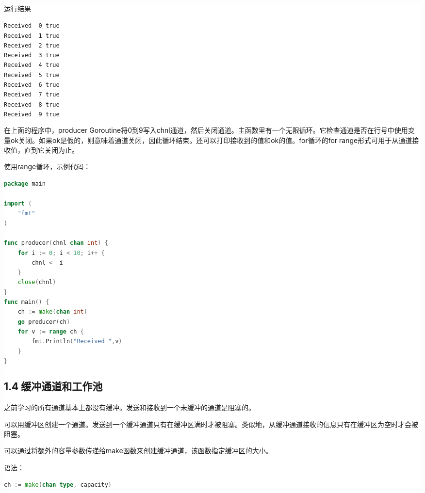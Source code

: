运行结果

```
Received  0 true  
Received  1 true  
Received  2 true  
Received  3 true  
Received  4 true  
Received  5 true  
Received  6 true  
Received  7 true  
Received  8 true  
Received  9 true  
```

在上面的程序中，producer Goroutine将0到9写入chnl通道，然后关闭通道。主函数里有一个无限循环。它检查通道是否在行号中使用变量ok关闭。如果ok是假的，则意味着通道关闭，因此循环结束。还可以打印接收到的值和ok的值。for循环的for range形式可用于从通道接收值，直到它关闭为止。

使用range循环，示例代码：

```go
package main

import (  
    "fmt"
)

func producer(chnl chan int) {  
    for i := 0; i < 10; i++ {
        chnl <- i
    }
    close(chnl)
}
func main() {  
    ch := make(chan int)
    go producer(ch)
    for v := range ch {
        fmt.Println("Received ",v)
    }
}
```

## 1.4 缓冲通道和工作池

之前学习的所有通道基本上都没有缓冲。发送和接收到一个未缓冲的通道是阻塞的。

可以用缓冲区创建一个通道。发送到一个缓冲通道只有在缓冲区满时才被阻塞。类似地，从缓冲通道接收的信息只有在缓冲区为空时才会被阻塞。

可以通过将额外的容量参数传递给make函数来创建缓冲通道，该函数指定缓冲区的大小。

语法：

```go
ch := make(chan type, capacity)  
```
